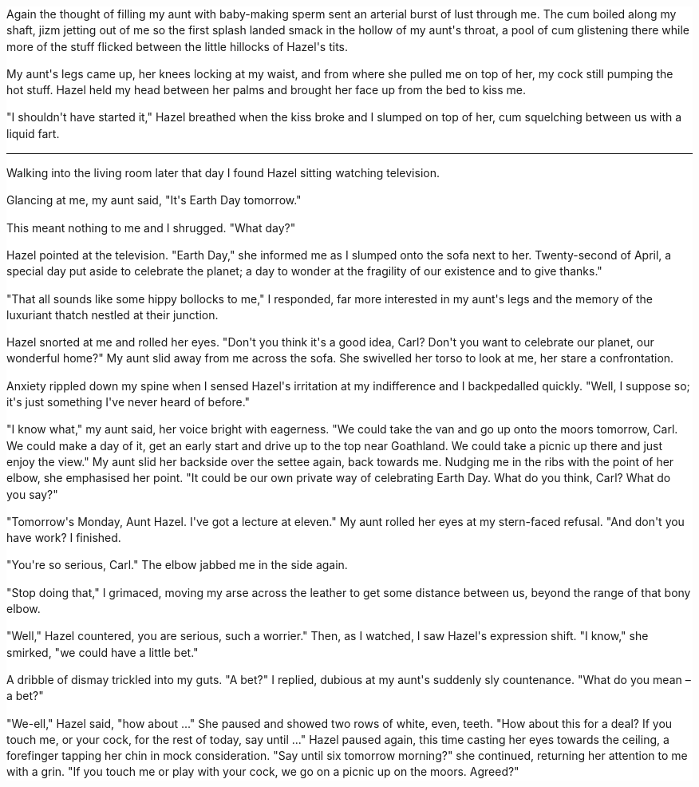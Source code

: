  Again the thought of filling my aunt with baby-making sperm sent an arterial burst of lust through me. The cum boiled along my shaft, jizm jetting out of me so the first splash landed smack in the hollow of my aunt's throat, a pool of cum glistening there while more of the stuff flicked between the little hillocks of Hazel's tits. 

 My aunt's legs came up, her knees locking at my waist, and from where she pulled me on top of her, my cock still pumping the hot stuff. Hazel held my head between her palms and brought her face up from the bed to kiss me. 

 "I shouldn't have started it," Hazel breathed when the kiss broke and I slumped on top of her, cum squelching between us with a liquid fart. 

 *** 

 Walking into the living room later that day I found Hazel sitting watching television. 

 Glancing at me, my aunt said, "It's Earth Day tomorrow." 

 This meant nothing to me and I shrugged. "What day?" 

 Hazel pointed at the television. "Earth Day," she informed me as I slumped onto the sofa next to her. Twenty-second of April, a special day put aside to celebrate the planet; a day to wonder at the fragility of our existence and to give thanks." 

 "That all sounds like some hippy bollocks to me," I responded, far more interested in my aunt's legs and the memory of the luxuriant thatch nestled at their junction. 

 Hazel snorted at me and rolled her eyes. "Don't you think it's a good idea, Carl? Don't you want to celebrate our planet, our wonderful home?" My aunt slid away from me across the sofa. She swivelled her torso to look at me, her stare a confrontation. 

 Anxiety rippled down my spine when I sensed Hazel's irritation at my indifference and I backpedalled quickly. "Well, I suppose so; it's just something I've never heard of before." 

 "I know what," my aunt said, her voice bright with eagerness. "We could take the van and go up onto the moors tomorrow, Carl. We could make a day of it, get an early start and drive up to the top near Goathland. We could take a picnic up there and just enjoy the view." My aunt slid her backside over the settee again, back towards me. Nudging me in the ribs with the point of her elbow, she emphasised her point. "It could be our own private way of celebrating Earth Day. What do you think, Carl? What do you say?" 

 "Tomorrow's Monday, Aunt Hazel. I've got a lecture at eleven." My aunt rolled her eyes at my stern-faced refusal. "And don't you have work? I finished. 

 "You're so serious, Carl." The elbow jabbed me in the side again. 

 "Stop doing that," I grimaced, moving my arse across the leather to get some distance between us, beyond the range of that bony elbow. 

 "Well," Hazel countered, you are serious, such a worrier." Then, as I watched, I saw Hazel's expression shift. "I know," she smirked, "we could have a little bet." 

 A dribble of dismay trickled into my guts. "A bet?" I replied, dubious at my aunt's suddenly sly countenance. "What do you mean – a bet?" 

 "We-ell," Hazel said, "how about ..." She paused and showed two rows of white, even, teeth. "How about this for a deal? If you touch me, or your cock, for the rest of today, say until ..." Hazel paused again, this time casting her eyes towards the ceiling, a forefinger tapping her chin in mock consideration. "Say until six tomorrow morning?" she continued, returning her attention to me with a grin. "If you touch me or play with your cock, we go on a picnic up on the moors. Agreed?" 
